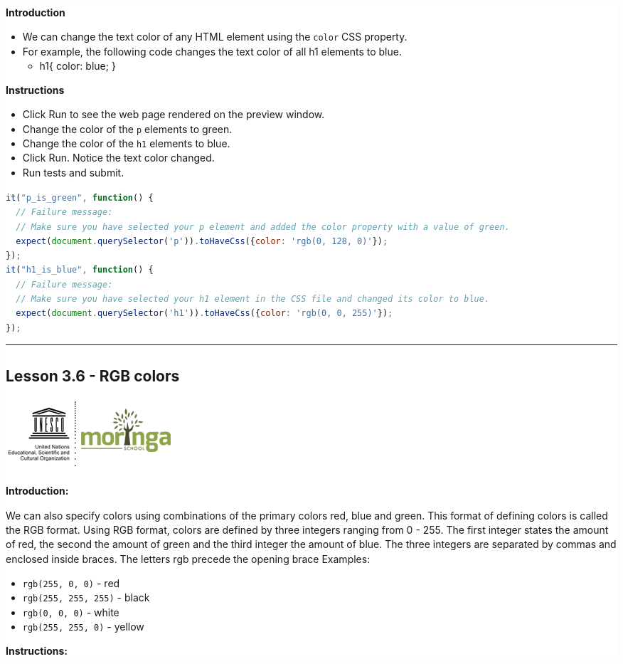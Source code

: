 **Introduction**

- We can change the text color of any HTML element using the `color` CSS property.
- For example, the following code changes the text color of all h1 elements to blue.
    - h1{ color: blue; }

**Instructions**
- Click Run to see the web page rendered on the preview window.
- Change the color of the `p` elements to green.
- Change the color of the `h1` elements to blue.
- Click Run. Notice the text color changed.
- Run tests and submit.

```js
it("p_is_green", function() {
  // Failure message:
  // Make sure you have selected your p element and added the color property with a value of green.
  expect(document.querySelector('p')).toHaveCss({color: 'rgb(0, 128, 0)'});
});
it("h1_is_blue", function() {
  // Failure message:
  // Make sure you have selected your h1 element in the CSS file and changed its color to blue.
  expect(document.querySelector('h1')).toHaveCss({color: 'rgb(0, 0, 255)'});
});
```
******************************************************

## Lesson 3.6 - RGB colors

![Moringa School and Unesco](../images/moringa_unesco.png)

**Introduction:**

We can also specify colors using combinations of the primary colors red, blue and green.
This format of defining colors is called the RGB format.
Using RGB format, colors are defined by three integers ranging from 0 - 255.
The first integer states the amount of red, the second the amount of green and the third integer the amount of blue.
The three integers are separated by commas and enclosed inside braces. The letters rgb precede the opening brace
Examples:
  - `rgb(255, 0, 0)` - red
  - `rgb(255, 255, 255)` - black
  - `rgb(0, 0, 0)` - white
  - `rgb(255, 255, 0)` - yellow

**Instructions:**
